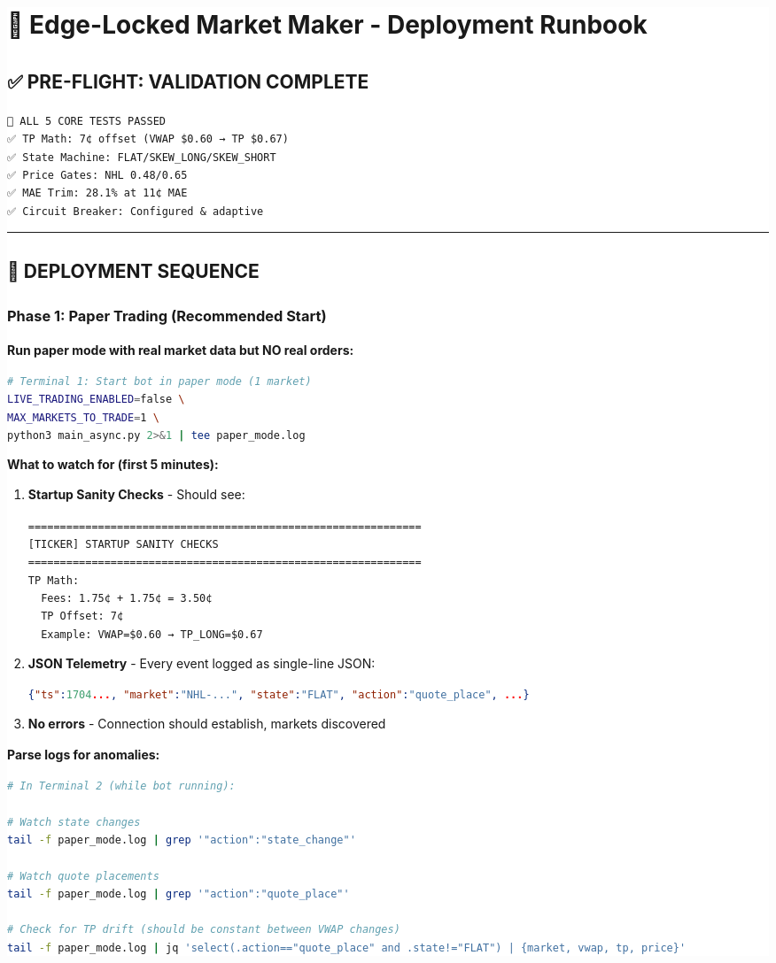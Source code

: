 # 🚀 Edge-Locked Market Maker - Deployment Runbook

## ✅ PRE-FLIGHT: VALIDATION COMPLETE

```
🎉 ALL 5 CORE TESTS PASSED
✅ TP Math: 7¢ offset (VWAP $0.60 → TP $0.67)
✅ State Machine: FLAT/SKEW_LONG/SKEW_SHORT
✅ Price Gates: NHL 0.48/0.65
✅ MAE Trim: 28.1% at 11¢ MAE
✅ Circuit Breaker: Configured & adaptive
```

---

## 🎯 DEPLOYMENT SEQUENCE

### Phase 1: Paper Trading (Recommended Start)

**Run paper mode with real market data but NO real orders:**

```bash
# Terminal 1: Start bot in paper mode (1 market)
LIVE_TRADING_ENABLED=false \
MAX_MARKETS_TO_TRADE=1 \
python3 main_async.py 2>&1 | tee paper_mode.log
```

**What to watch for (first 5 minutes):**

1. **Startup Sanity Checks** - Should see:
   ```
   ==============================================================
   [TICKER] STARTUP SANITY CHECKS
   ==============================================================
   TP Math:
     Fees: 1.75¢ + 1.75¢ = 3.50¢
     TP Offset: 7¢
     Example: VWAP=$0.60 → TP_LONG=$0.67
   ```

2. **JSON Telemetry** - Every event logged as single-line JSON:
   ```json
   {"ts":1704..., "market":"NHL-...", "state":"FLAT", "action":"quote_place", ...}
   ```

3. **No errors** - Connection should establish, markets discovered

**Parse logs for anomalies:**

```bash
# In Terminal 2 (while bot running):

# Watch state changes
tail -f paper_mode.log | grep '"action":"state_change"'

# Watch quote placements
tail -f paper_mode.log | grep '"action":"quote_place"'

# Check for TP drift (should be constant between VWAP changes)
tail -f paper_mode.log | jq 'select(.action=="quote_place" and .state!="FLAT") | {market, vwap, tp, price}'
```
